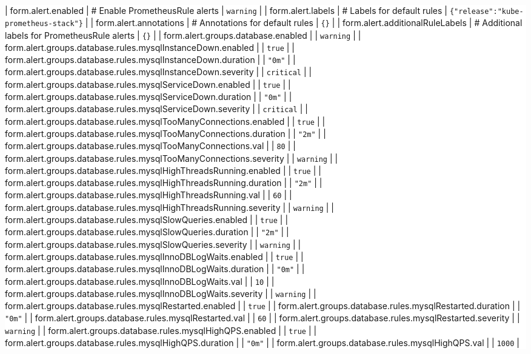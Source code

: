 | form.alert.enabled                                                            | # Enable PrometheusRule alerts                | <code>warning</code>                             |
| form.alert.labels                                                             | # Labels for default rules                    | <code>{"release":"kube-prometheus-stack"}</code> |
| form.alert.annotations                                                        | # Annotations for default rules               | <code>{}</code>                                  |
| form.alert.additionalRuleLabels                                               | # Additional labels for PrometheusRule alerts | <code>{}</code>                                  |
| form.alert.groups.database.enabled                                            |                                               | <code>warning</code>                             |
| form.alert.groups.database.rules.mysqlInstanceDown.enabled                    |                                               | <code>true</code>                                |
| form.alert.groups.database.rules.mysqlInstanceDown.duration                   |                                               | <code>"0m"</code>                                |
| form.alert.groups.database.rules.mysqlInstanceDown.severity                   |                                               | <code>critical</code>                            |
| form.alert.groups.database.rules.mysqlServiceDown.enabled                     |                                               | <code>true</code>                                |
| form.alert.groups.database.rules.mysqlServiceDown.duration                    |                                               | <code>"0m"</code>                                |
| form.alert.groups.database.rules.mysqlServiceDown.severity                    |                                               | <code>critical</code>                            |
| form.alert.groups.database.rules.mysqlTooManyConnections.enabled              |                                               | <code>true</code>                                |
| form.alert.groups.database.rules.mysqlTooManyConnections.duration             |                                               | <code>"2m"</code>                                |
| form.alert.groups.database.rules.mysqlTooManyConnections.val                  |                                               | <code>80</code>                                  |
| form.alert.groups.database.rules.mysqlTooManyConnections.severity             |                                               | <code>warning</code>                             |
| form.alert.groups.database.rules.mysqlHighThreadsRunning.enabled              |                                               | <code>true</code>                                |
| form.alert.groups.database.rules.mysqlHighThreadsRunning.duration             |                                               | <code>"2m"</code>                                |
| form.alert.groups.database.rules.mysqlHighThreadsRunning.val                  |                                               | <code>60</code>                                  |
| form.alert.groups.database.rules.mysqlHighThreadsRunning.severity             |                                               | <code>warning</code>                             |
| form.alert.groups.database.rules.mysqlSlowQueries.enabled                     |                                               | <code>true</code>                                |
| form.alert.groups.database.rules.mysqlSlowQueries.duration                    |                                               | <code>"2m"</code>                                |
| form.alert.groups.database.rules.mysqlSlowQueries.severity                    |                                               | <code>warning</code>                             |
| form.alert.groups.database.rules.mysqlInnoDBLogWaits.enabled                  |                                               | <code>true</code>                                |
| form.alert.groups.database.rules.mysqlInnoDBLogWaits.duration                 |                                               | <code>"0m"</code>                                |
| form.alert.groups.database.rules.mysqlInnoDBLogWaits.val                      |                                               | <code>10</code>                                  |
| form.alert.groups.database.rules.mysqlInnoDBLogWaits.severity                 |                                               | <code>warning</code>                             |
| form.alert.groups.database.rules.mysqlRestarted.enabled                       |                                               | <code>true</code>                                |
| form.alert.groups.database.rules.mysqlRestarted.duration                      |                                               | <code>"0m"</code>                                |
| form.alert.groups.database.rules.mysqlRestarted.val                           |                                               | <code>60</code>                                  |
| form.alert.groups.database.rules.mysqlRestarted.severity                      |                                               | <code>warning</code>                             |
| form.alert.groups.database.rules.mysqlHighQPS.enabled                         |                                               | <code>true</code>                                |
| form.alert.groups.database.rules.mysqlHighQPS.duration                        |                                               | <code>"0m"</code>                                |
| form.alert.groups.database.rules.mysqlHighQPS.val                             |                                               | <code>1000</code>                                |